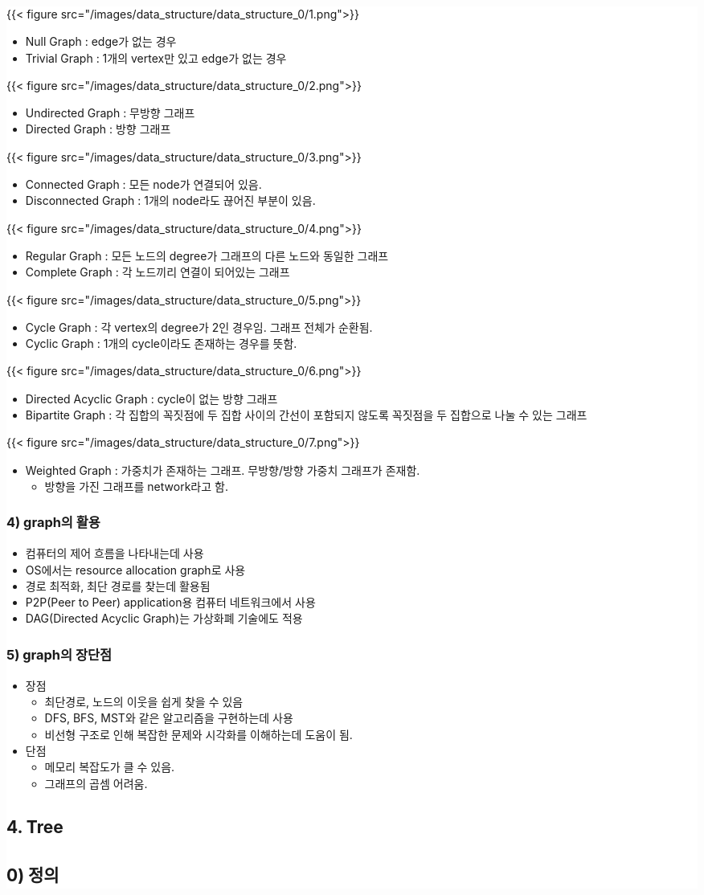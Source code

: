 {{< figure src="/images/data_structure/data_structure_0/1.png">}}

- Null Graph : edge가 없는 경우
- Trivial Graph : 1개의 vertex만 있고 edge가 없는 경우

{{< figure src="/images/data_structure/data_structure_0/2.png">}}

- Undirected Graph : 무방향 그래프
- Directed Graph : 방향 그래프

{{< figure src="/images/data_structure/data_structure_0/3.png">}}

- Connected Graph : 모든 node가 연결되어 있음.
- Disconnected Graph : 1개의 node라도 끊어진 부분이 있음.

{{< figure src="/images/data_structure/data_structure_0/4.png">}}

- Regular Graph : 모든 노드의 degree가 그래프의 다른 노드와 동일한 그래프
- Complete Graph : 각 노드끼리 연결이 되어있는 그래프

{{< figure src="/images/data_structure/data_structure_0/5.png">}}

- Cycle Graph : 각 vertex의 degree가 2인 경우임. 그래프 전체가 순환됨.
- Cyclic Graph : 1개의 cycle이라도 존재하는 경우를 뜻함.

{{< figure src="/images/data_structure/data_structure_0/6.png">}}

- Directed Acyclic Graph : cycle이 없는 방향 그래프
- Bipartite Graph : 각 집합의 꼭짓점에 두 집합 사이의 간선이 포함되지 않도록 꼭짓점을 두 집합으로 나눌 수 있는 그래프

{{< figure src="/images/data_structure/data_structure_0/7.png">}}

- Weighted Graph : 가중치가 존재하는 그래프. 무방향/방향 가중치 그래프가 존재함.
  - 방향을 가진 그래프를 network라고 함.

### 4) graph의 활용

- 컴퓨터의 제어 흐름을 나타내는데 사용
- OS에서는 resource allocation graph로 사용
- 경로 최적화, 최단 경로를 찾는데 활용됨
- P2P(Peer to Peer) application용 컴퓨터 네트워크에서 사용
- DAG(Directed Acyclic Graph)는 가상화폐 기술에도 적용

### 5) graph의 장단점

- 장점
  - 최단경로, 노드의 이웃을 쉽게 찾을 수 있음
  - DFS, BFS, MST와 같은 알고리즘을 구현하는데 사용
  - 비선형 구조로 인해 복잡한 문제와 시각화를 이해하는데 도움이 됨.
- 단점
  - 메모리 복잡도가 클 수 있음.
  - 그래프의 곱셈 어려움.

## 4. Tree

## 0) 정의
